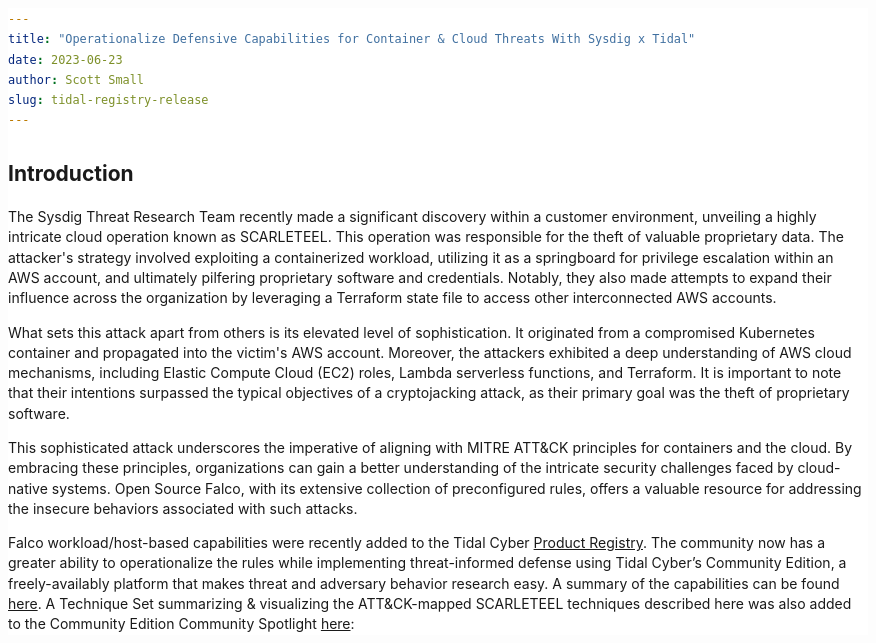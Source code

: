 ```yaml
---
title: "Operationalize Defensive Capabilities for Container & Cloud Threats With Sysdig x Tidal"
date: 2023-06-23
author: Scott Small
slug: tidal-registry-release
---
```


## Introduction

The Sysdig Threat Research Team recently made a significant discovery within a customer environment, unveiling a highly intricate cloud operation known as SCARLETEEL. This operation was responsible for the theft of valuable proprietary data. The attacker's strategy involved exploiting a containerized workload, utilizing it as a springboard for privilege escalation within an AWS account, and ultimately pilfering proprietary software and credentials. Notably, they also made attempts to expand their influence across the organization by leveraging a Terraform state file to access other interconnected AWS accounts.

What sets this attack apart from others is its elevated level of sophistication. It originated from a compromised Kubernetes container and propagated into the victim's AWS account. Moreover, the attackers exhibited a deep understanding of AWS cloud mechanisms, including Elastic Compute Cloud (EC2) roles, Lambda serverless functions, and Terraform. It is important to note that their intentions surpassed the typical objectives of a cryptojacking attack, as their primary goal was the theft of proprietary software.

This sophisticated attack underscores the imperative of aligning with MITRE ATT&CK principles for containers and the cloud. By embracing these principles, organizations can gain a better understanding of the intricate security challenges faced by cloud-native systems. Open Source Falco, with its extensive collection of preconfigured rules, offers a valuable resource for addressing the insecure behaviors associated with such attacks.

Falco workload/host-based capabilities were recently added to the Tidal Cyber [Product Registry](https://app.tidalcyber.com/vendors). The community now has a greater ability to operationalize the rules while implementing threat-informed defense using Tidal Cyber’s Community Edition, a freely-availably platform that makes threat and adversary behavior research easy. A summary of the capabilities can be found [here](https://app.tidalcyber.com/products/b3a86cef-804b-5176-ba70-9570350f4e8f-Falco). A Technique Set summarizing & visualizing the ATT&CK-mapped SCARLETEEL techniques described here was also added to the Community Edition Community Spotlight [here](https://app.tidalcyber.com/share/be828b0d-2c95-4e30-b93b-f15de00a9606):
